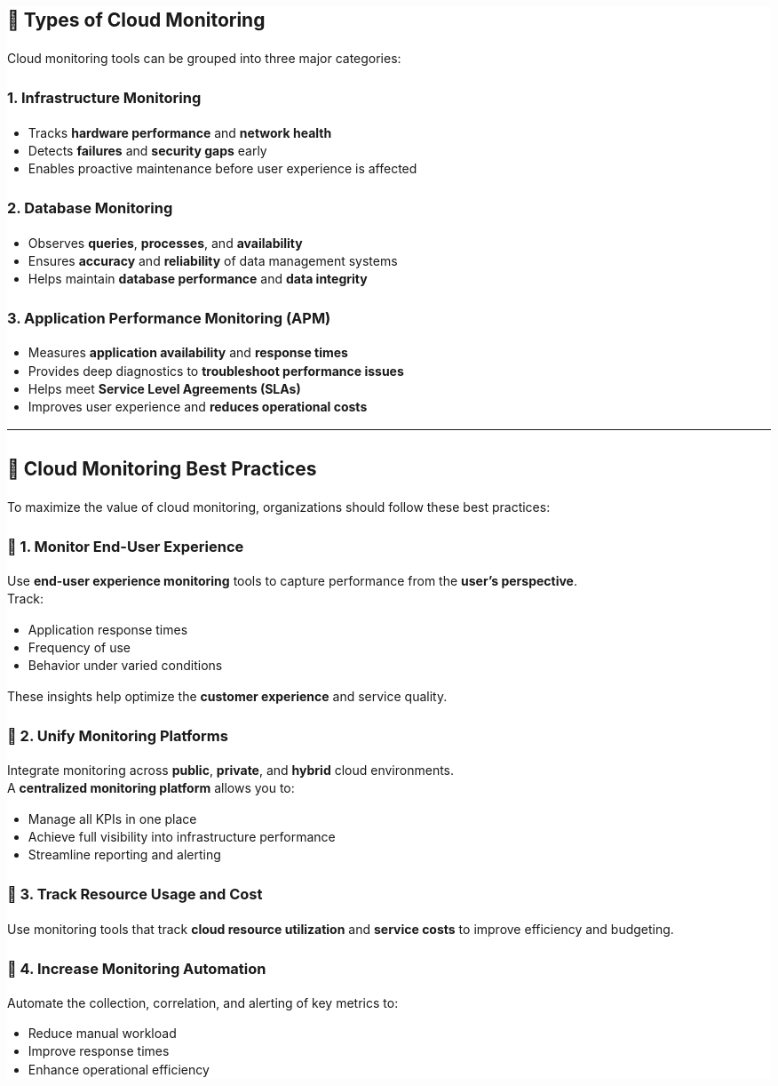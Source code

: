 
## 🧩 Types of Cloud Monitoring

Cloud monitoring tools can be grouped into three major categories:

### 1. Infrastructure Monitoring
- Tracks **hardware performance** and **network health**  
- Detects **failures** and **security gaps** early  
- Enables proactive maintenance before user experience is affected  

### 2. Database Monitoring
- Observes **queries**, **processes**, and **availability**  
- Ensures **accuracy** and **reliability** of data management systems  
- Helps maintain **database performance** and **data integrity**

### 3. Application Performance Monitoring (APM)
- Measures **application availability** and **response times**  
- Provides deep diagnostics to **troubleshoot performance issues**  
- Helps meet **Service Level Agreements (SLAs)**  
- Improves user experience and **reduces operational costs**

---

## 🧠 Cloud Monitoring Best Practices

To maximize the value of cloud monitoring, organizations should follow these best practices:

### 🔹 1. Monitor End-User Experience
Use **end-user experience monitoring** tools to capture performance from the **user’s perspective**.  
Track:
- Application response times  
- Frequency of use  
- Behavior under varied conditions  

These insights help optimize the **customer experience** and service quality.

### 🔹 2. Unify Monitoring Platforms
Integrate monitoring across **public**, **private**, and **hybrid** cloud environments.  
A **centralized monitoring platform** allows you to:
- Manage all KPIs in one place  
- Achieve full visibility into infrastructure performance  
- Streamline reporting and alerting  

### 🔹 3. Track Resource Usage and Cost
Use monitoring tools that track **cloud resource utilization** and **service costs** to improve efficiency and budgeting.

### 🔹 4. Increase Monitoring Automation
Automate the collection, correlation, and alerting of key metrics to:
- Reduce manual workload  
- Improve response times  
- Enhance operational efficiency  

